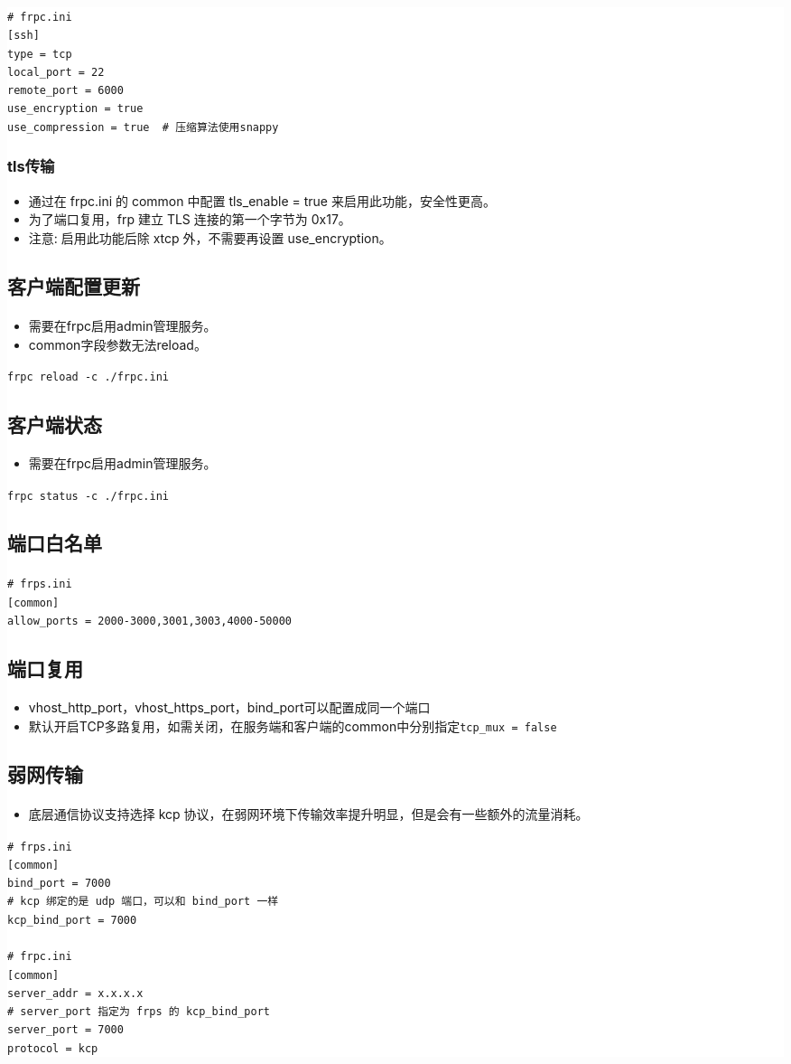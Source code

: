 ```
# frpc.ini
[ssh]
type = tcp
local_port = 22
remote_port = 6000
use_encryption = true
use_compression = true  # 压缩算法使用snappy
```

### tls传输

* 通过在 frpc.ini 的 common 中配置 tls_enable = true 来启用此功能，安全性更高。
* 为了端口复用，frp 建立 TLS 连接的第一个字节为 0x17。
* 注意: 启用此功能后除 xtcp 外，不需要再设置 use_encryption。

## 客户端配置更新

* 需要在frpc启用admin管理服务。
* common字段参数无法reload。

```
frpc reload -c ./frpc.ini
```

## 客户端状态

* 需要在frpc启用admin管理服务。

```
frpc status -c ./frpc.ini
```

## 端口白名单

```
# frps.ini
[common]
allow_ports = 2000-3000,3001,3003,4000-50000
```

## 端口复用
* vhost_http_port，vhost_https_port，bind_port可以配置成同一个端口
* 默认开启TCP多路复用，如需关闭，在服务端和客户端的common中分别指定```tcp_mux = false```

## 弱网传输
* 底层通信协议支持选择 kcp 协议，在弱网环境下传输效率提升明显，但是会有一些额外的流量消耗。

```
# frps.ini
[common]
bind_port = 7000
# kcp 绑定的是 udp 端口，可以和 bind_port 一样
kcp_bind_port = 7000

# frpc.ini
[common]
server_addr = x.x.x.x
# server_port 指定为 frps 的 kcp_bind_port
server_port = 7000
protocol = kcp
```
